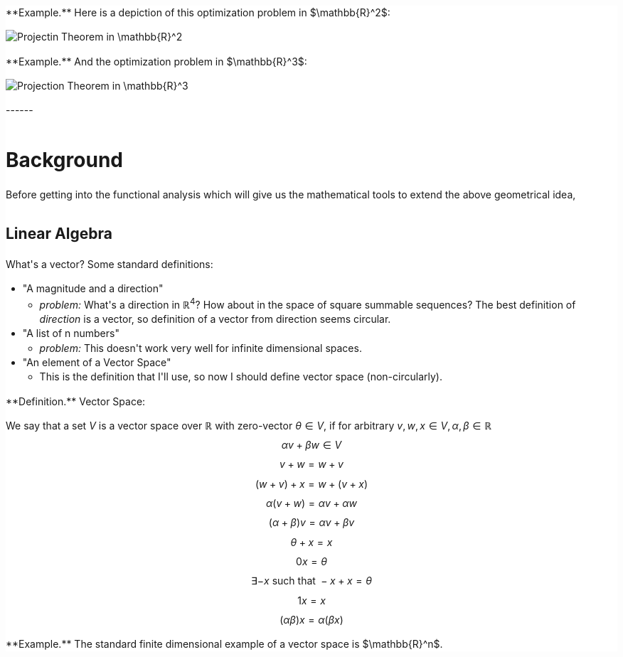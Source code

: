 <div class="ex envbox">**Example.**
Here is a depiction of this optimization problem in $\mathbb{R}^2$:

![Projectin Theorem in $\mathbb{R}^2$](src/images/projthmInR2.png)

</div>

<div class="ex envbox">**Example.**
And the optimization problem in $\mathbb{R}^3$:

![Projection Theorem in $\mathbb{R}^3$](src/images/projthmInR3.png)

</div>
------



# Background

Before getting into the functional analysis which will give us the mathematical tools to extend the above geometrical idea, 

## Linear Algebra

What's a vector? Some standard definitions:

- "A magnitude and a direction" 
  * _problem:_ What's a direction in $\mathbb{R}^4$? How about in the space of square summable sequences? The best definition of *direction* is a vector, so definition of a vector from direction seems circular.
- "A list of n numbers"
  * _problem:_ This doesn't work very well for infinite dimensional spaces.
- "An element of a Vector Space"
  * This is the definition that I'll use, so now I should define vector space (non-circularly).



<div class="defn envbox">**Definition.**
Vector Space:

We say that a set $V$ is a vector space over $\mathbb{R}$ with zero-vector $\theta \in V$, if for arbitrary $v, w, x \in V, \alpha, \beta \in \mathbb{R}$
$$\alpha v + \beta w \in V$$
$$v+w = w+v$$
$$(w+v)+x = w+(v+x)$$
$$\alpha(v+w) = \alpha v + \alpha w$$
$$(\alpha+\beta) v = \alpha v + \beta v$$
$$\theta + x = x$$
$$0x = \theta$$
$$\exists -x \text{ such that } -x + x = \theta$$
$$1x = x$$
$$(\alpha\beta)x = \alpha(\beta x)$$
</div>

<div class="ex envbox">**Example.**
The standard finite dimensional example of a vector space is $\mathbb{R}^n$.
